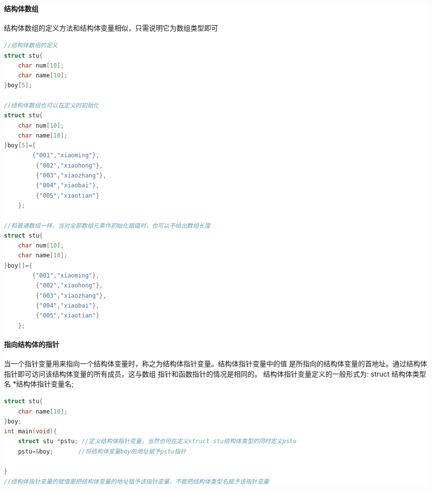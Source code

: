 #### 结构体数组

结构体数组的定义方法和结构体变量相似，只需说明它为数组类型即可

```c
//结构体数组的定义
struct stu{
	char num[10];
	char name[10];
}boy[5];

//结构体数组也可以在定义时初始化
struct stu{
	char num[10];
	char name[10];
}boy[5]={
		{"001","xiaoming"},
         {"002","xiaohong"},
         {"003","xiaozhang"},
         {"004","xiaobai"},
         {"005","xiaotian"}
	};

//和普通数组一样，当对全部数组元素作初始化赋值时，也可以不给出数组长度
struct stu{
	char num[10];
	char name[10];
}boy[]={
		{"001","xiaoming"},
         {"002","xiaohong"},
         {"003","xiaozhang"},
         {"004","xiaobai"},
         {"005","xiaotian"}
	};

```

#### 指向结构体的指针

当一个指针变量用来指向一个结构体变量时，称之为结构体指针变量。结构体指针变量中的值
是所指向的结构体变量的首地址。通过结构体指针即可访问该结构体变量的所有成员，这与数组
指针和函数指针的情况是相同的。
	结构体指针变量定义的一般形式为:
	struct 结构体类型名 *结构体指针变量名;

```c
struct stu{
    char name[10];
}boy;
int main(void){
	struct stu *pstu; //定义结构体指针变量，当然也可在定义struct stu结构体类型的同时定义pstu
	pstu=&boy; 		 //将结构体变量boy的地址赋予pstu指针
	
}
//结构体指针变量的赋值是把结构体变量的地址赋予该指针变量，不能把结构体类型名赋予该指针变量
```
